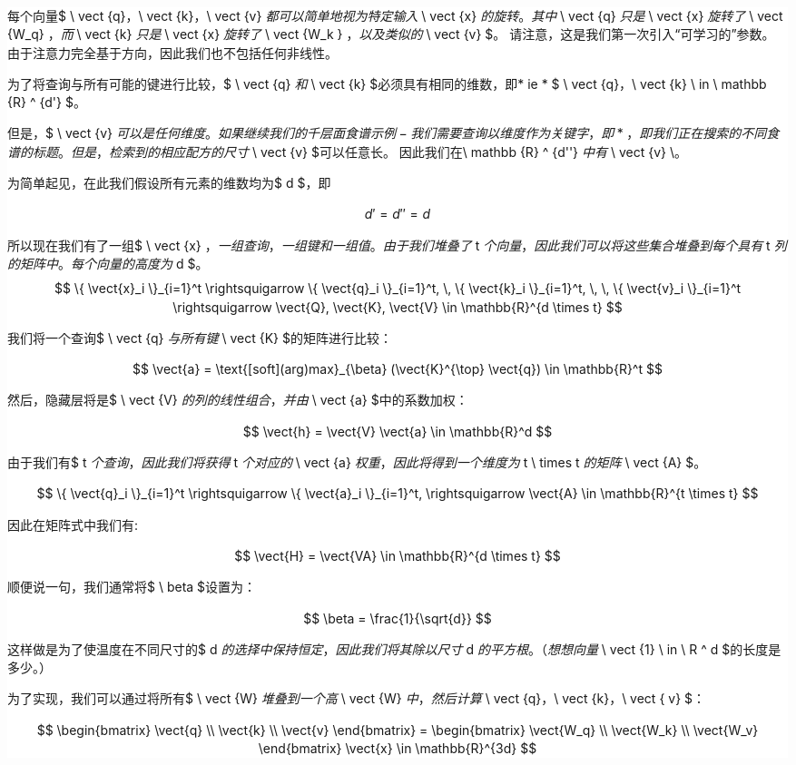 每个向量$ \ vect {q}，\ vect {k}，\ vect {v} $都可以简单地视为特定输入$ \ vect {x} $的旋转。 其中$ \ vect {q} $只是$ \ vect {x} $旋转了$ \ vect {W_q} $，而$ \ vect {k} $只是$ \ vect {x} $旋转了$ \ vect {W_k } $，以及类似的$ \ vect {v} $。 请注意，这是我们第一次引入“可学习的”参数。 由于注意力完全基于方向，因此我们也不包括任何非线性。

为了将查询与所有可能的键进行比较，$ \ vect {q} $和$ \ vect {k} $必须具有相同的维数，即* ie * $ \ vect {q}，\ vect {k} \ in \ mathbb {R} ^ {d'} $。

但是，$ \ vect {v} $可以是任何维度。 如果继续我们的千层面食谱示例-我们需要查询以维度作为关键字，即*，即我们正在搜索的不同食谱的标题。 但是，检索到的相应配方的尺寸$ \ vect {v} $可以任意长。 因此我们在\ mathbb {R} ^ {d''} $中有$ \ vect {v} \。

为简单起见，在此我们假设所有元素的维数均为$ d $，即

$$
d' = d'' = d
$$

所以现在我们有了一组$ \ vect {x} $，一组查询，一组键和一组值。 由于我们堆叠了$ t $个向量，因此我们可以将这些集合堆叠到每个具有$ t $列的矩阵中。 每个向量的高度为$ d $。
$$
\{ \vect{x}_i \}_{i=1}^t \rightsquigarrow \{ \vect{q}_i \}_{i=1}^t, \, \{ \vect{k}_i \}_{i=1}^t, \, \, \{ \vect{v}_i \}_{i=1}^t \rightsquigarrow \vect{Q}, \vect{K}, \vect{V} \in \mathbb{R}^{d \times t}
$$

我们将一个查询$ \ vect {q} $与所有键$ \ vect {K} $的矩阵进行比较：

$$
\vect{a} = \text{[soft](arg)max}_{\beta} (\vect{K}^{\top} \vect{q}) \in \mathbb{R}^t
$$

然后，隐藏层将是$ \ vect {V} $的列的线性组合，并由$ \ vect {a} $中的系数加权：

$$
\vect{h} = \vect{V} \vect{a} \in \mathbb{R}^d
$$

由于我们有$ t $个查询，因此我们将获得$ t $个对应的$ \ vect {a} $权重，因此将得到一个维度为$ t \ times t $的矩阵$ \ vect {A} $。

$$
\{ \vect{q}_i \}_{i=1}^t \rightsquigarrow \{ \vect{a}_i \}_{i=1}^t, \rightsquigarrow \vect{A} \in \mathbb{R}^{t \times t}
$$

因此在矩阵式中我们有:

$$
\vect{H} = \vect{VA} \in \mathbb{R}^{d \times t}
$$

顺便说一句，我们通常将$ \ beta $设置为：

$$
\beta = \frac{1}{\sqrt{d}}
$$

这样做是为了使温度在不同尺寸的$ d $的选择中保持恒定，因此我们将其除以尺寸$ d $的平方根。 （想想向量$ \ vect {1} \ in \ R ^ d $的长度是多少。）

为了实现，我们可以通过将所有$ \ vect {W} $堆叠到一个高$ \ vect {W} $中，然后计算$ \ vect {q}，\ vect {k}，\ vect { v} $：

$$
\begin{bmatrix}
\vect{q} \\
\vect{k} \\
\vect{v}
\end{bmatrix} =
\begin{bmatrix}
\vect{W_q} \\
\vect{W_k} \\
\vect{W_v}
\end{bmatrix} \vect{x} \in \mathbb{R}^{3d}
$$
